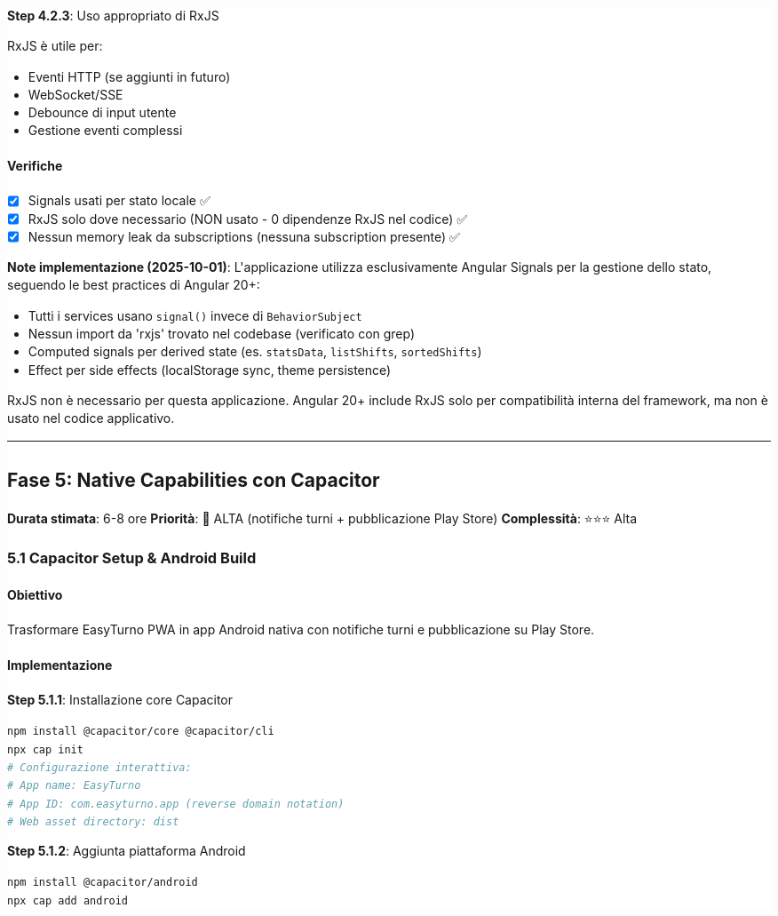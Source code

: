 **Step 4.2.3**: Uso appropriato di RxJS

RxJS è utile per:
- Eventi HTTP (se aggiunti in futuro)
- WebSocket/SSE
- Debounce di input utente
- Gestione eventi complessi

#### Verifiche
- [x] Signals usati per stato locale ✅
- [x] RxJS solo dove necessario (NON usato - 0 dipendenze RxJS nel codice) ✅
- [x] Nessun memory leak da subscriptions (nessuna subscription presente) ✅

**Note implementazione (2025-10-01)**:
L'applicazione utilizza esclusivamente Angular Signals per la gestione dello stato, seguendo le best practices di Angular 20+:
- Tutti i services usano `signal()` invece di `BehaviorSubject`
- Nessun import da 'rxjs' trovato nel codebase (verificato con grep)
- Computed signals per derived state (es. `statsData`, `listShifts`, `sortedShifts`)
- Effect per side effects (localStorage sync, theme persistence)

RxJS non è necessario per questa applicazione. Angular 20+ include RxJS solo per compatibilità interna del framework, ma non è usato nel codice applicativo.

---

## Fase 5: Native Capabilities con Capacitor

**Durata stimata**: 6-8 ore
**Priorità**: 🔴 ALTA (notifiche turni + pubblicazione Play Store)
**Complessità**: ⭐⭐⭐ Alta

### 5.1 Capacitor Setup & Android Build

#### Obiettivo
Trasformare EasyTurno PWA in app Android nativa con notifiche turni e pubblicazione su Play Store.

#### Implementazione

**Step 5.1.1**: Installazione core Capacitor
```bash
npm install @capacitor/core @capacitor/cli
npx cap init
# Configurazione interattiva:
# App name: EasyTurno
# App ID: com.easyturno.app (reverse domain notation)
# Web asset directory: dist
```

**Step 5.1.2**: Aggiunta piattaforma Android
```bash
npm install @capacitor/android
npx cap add android
```


  [P in keyof T]: NonNullable<T[P]>;